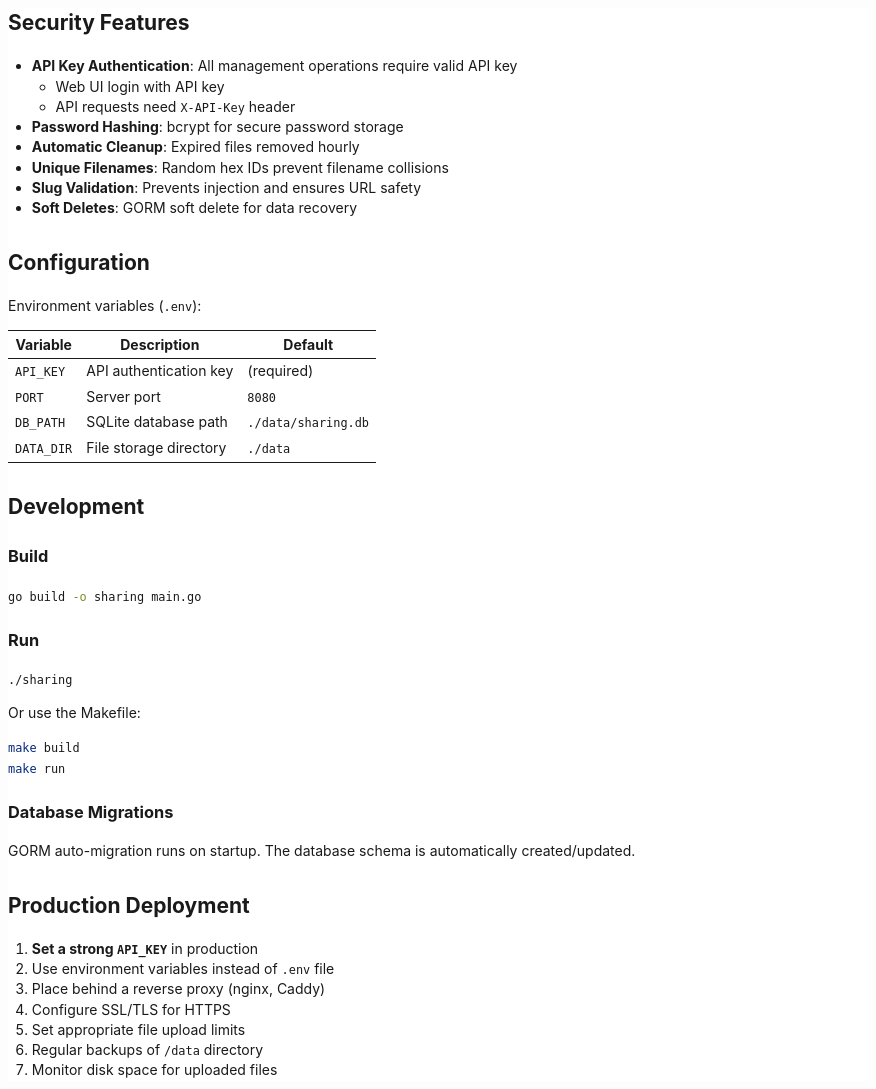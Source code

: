 ## Security Features

- **API Key Authentication**: All management operations require valid API key
  - Web UI login with API key
  - API requests need `X-API-Key` header
- **Password Hashing**: bcrypt for secure password storage
- **Automatic Cleanup**: Expired files removed hourly
- **Unique Filenames**: Random hex IDs prevent filename collisions
- **Slug Validation**: Prevents injection and ensures URL safety
- **Soft Deletes**: GORM soft delete for data recovery

## Configuration

Environment variables (`.env`):

| Variable | Description | Default |
|----------|-------------|---------|
| `API_KEY` | API authentication key | (required) |
| `PORT` | Server port | `8080` |
| `DB_PATH` | SQLite database path | `./data/sharing.db` |
| `DATA_DIR` | File storage directory | `./data` |

## Development

### Build

```bash
go build -o sharing main.go
```

### Run

```bash
./sharing
```

Or use the Makefile:

```bash
make build
make run
```

### Database Migrations

GORM auto-migration runs on startup. The database schema is automatically created/updated.

## Production Deployment

1. **Set a strong `API_KEY`** in production
2. Use environment variables instead of `.env` file
3. Place behind a reverse proxy (nginx, Caddy)
4. Configure SSL/TLS for HTTPS
5. Set appropriate file upload limits
6. Regular backups of `/data` directory
7. Monitor disk space for uploaded files
